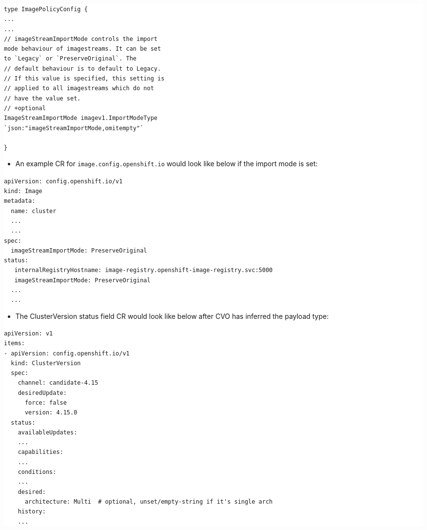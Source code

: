 ```
type ImagePolicyConfig {
...
...
// imageStreamImportMode controls the import
mode behaviour of imagestreams. It can be set
to `Legacy` or `PreserveOriginal`. The
// default behaviour is to default to Legacy.
// If this value is specified, this setting is
// applied to all imagestreams which do not
// have the value set.
// +optional
ImageStreamImportMode imagev1.ImportModeType
`json:"imageStreamImportMode,omitempty"`

}
```
- An example CR for `image.config.openshift.io`
  would look like below if the import mode is set:
```
apiVersion: config.openshift.io/v1
kind: Image
metadata:
  name: cluster
  ...
  ...
spec:
  imageStreamImportMode: PreserveOriginal
status:
   internalRegistryHostname: image-registry.openshift-image-registry.svc:5000
   imageStreamImportMode: PreserveOriginal
  ...
  ...

```
- The ClusterVersion status field CR would look
  like below after CVO has inferred the payload
  type:
```
apiVersion: v1
items:
- apiVersion: config.openshift.io/v1
  kind: ClusterVersion
  spec:
    channel: candidate-4.15
    desiredUpdate:
      force: false
      version: 4.15.0
  status:
    availableUpdates:
    ...
    capabilities:
    ...
    conditions:
    ...
    desired:
      architecture: Multi  # optional, unset/empty-string if it's single arch
    history:
    ...
``` 
